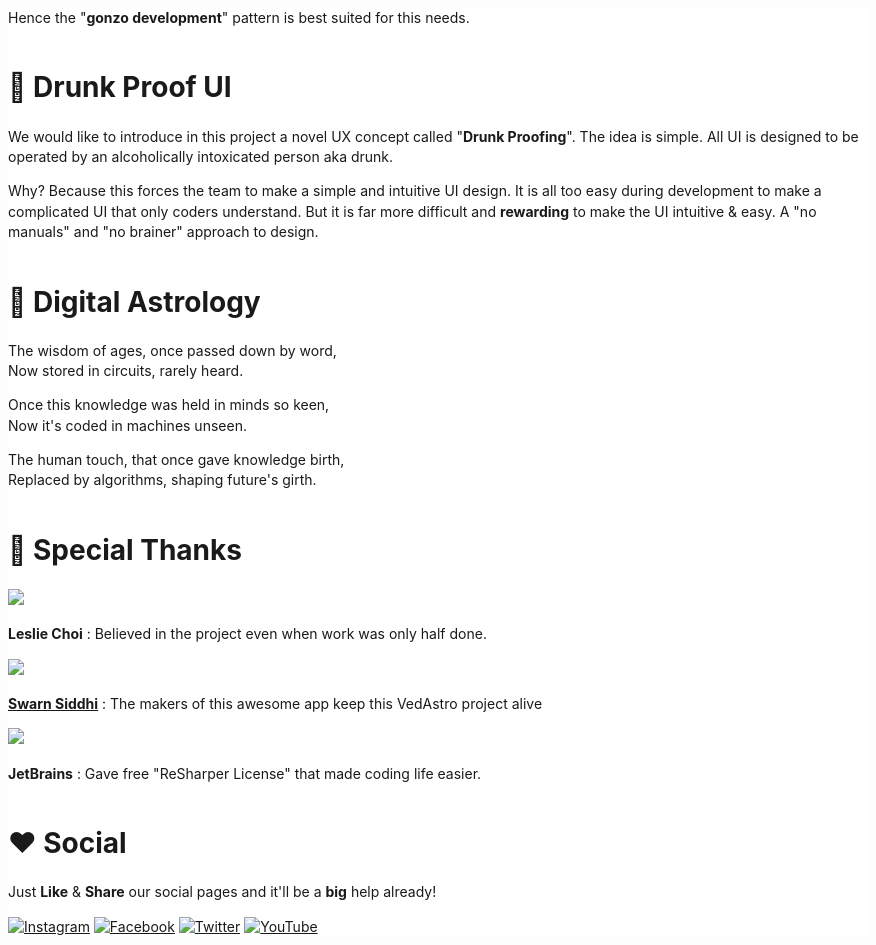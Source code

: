 Hence the "**gonzo development**" pattern is best suited for this needs.



 # 👶 Drunk Proof UI 
 We would like to introduce in this project a novel UX concept called "**Drunk Proofing**".
 The idea is simple. All UI is designed to be operated by an alcoholically intoxicated person aka drunk.

 Why? Because this forces the team to make a simple and intuitive UI design.
 It is all too easy during development to make a complicated UI that only coders understand.
 But it is far more difficult and **rewarding** to make the UI intuitive & easy.
 A "no manuals" and "no brainer" approach to design.

 
 # 🥀 Digital Astrology
The wisdom of ages, once passed down by word,<br>
Now stored in circuits, rarely heard.<br>

Once this knowledge was held in minds so keen,<br>
Now it's coded in machines unseen.<br>

The human touch, that once gave knowledge birth,<br>
Replaced by algorithms, shaping future's girth.<br>



# 🙏 Special Thanks
<img src="https://pics.paypal.com/00/p/ZjU4ZjZiMjEtNDE0Ny00MGExLTg2ZTMtNzkxOTQ1MTI4Mzc0/image_34.PNG" width="100"/>

**Leslie Choi** : Believed in the project even when work was only half done.

<img src="https://play-lh.googleusercontent.com/Rya_zHj8gLRk3uenRehcLbfhSj-fushukfQH-JbtO2-hbJTRyr43F42Z9CrypGMacyY=w240-h480-rw" width="100"/>

**[Swarn Siddhi](https://swarnsiddhi.com/)** : The makers of this awesome app keep this VedAstro project alive 

<img src="https://resources.jetbrains.com/storage/products/company/brand/logos/jb_beam.png" width="100"/>

**JetBrains** : Gave free "ReSharper License" that made coding life easier.

# ❤️ Social
Just **Like** & **Share** our social pages and it'll be a **big** help already!

[![Instagram](https://img.shields.io/badge/Instagram-E4405F?style=for-the-badge&logo=instagram&logoColor=white)](https://www.instagram.com/_vedastro/)
[![Facebook](https://img.shields.io/badge/Facebook-1877F2?style=for-the-badge&logo=facebook&logoColor=white)](https://www.facebook.com/vedastro.org)
[![Twitter](https://img.shields.io/badge/Twitter-1DA1F2?style=for-the-badge&logo=twitter&logoColor=white)](https://twitter.com/_VedAstro)
[![YouTube](https://img.shields.io/badge/YouTube-FF0000?style=for-the-badge&logo=youtube&logoColor=white)](https://www.youtube.com/@vedastro)
